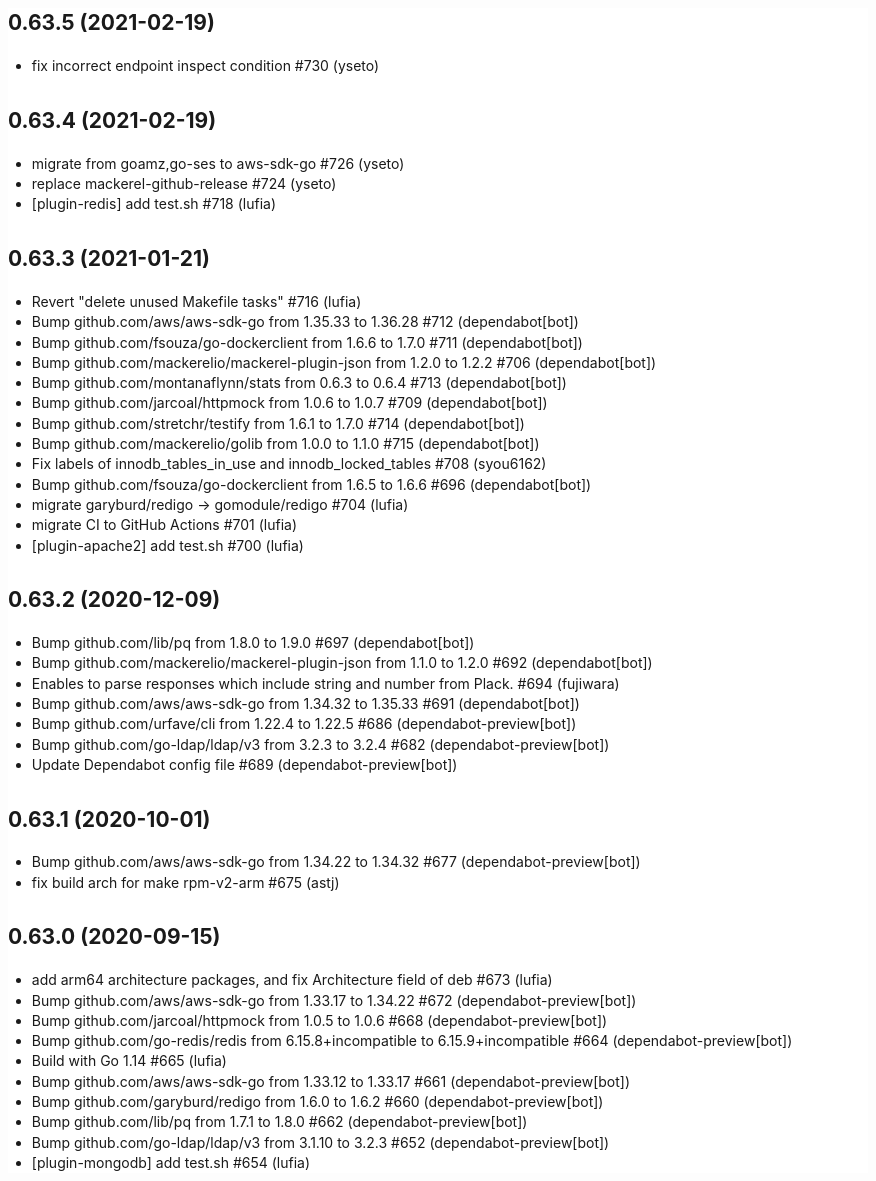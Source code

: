 
## 0.63.5 (2021-02-19)

* fix incorrect endpoint inspect condition #730 (yseto)


## 0.63.4 (2021-02-19)

* migrate from goamz,go-ses to aws-sdk-go #726 (yseto)
* replace mackerel-github-release #724 (yseto)
* [plugin-redis] add test.sh #718 (lufia)


## 0.63.3 (2021-01-21)

* Revert "delete unused Makefile tasks" #716 (lufia)
* Bump github.com/aws/aws-sdk-go from 1.35.33 to 1.36.28 #712 (dependabot[bot])
* Bump github.com/fsouza/go-dockerclient from 1.6.6 to 1.7.0 #711 (dependabot[bot])
* Bump github.com/mackerelio/mackerel-plugin-json from 1.2.0 to 1.2.2 #706 (dependabot[bot])
* Bump github.com/montanaflynn/stats from 0.6.3 to 0.6.4 #713 (dependabot[bot])
* Bump github.com/jarcoal/httpmock from 1.0.6 to 1.0.7 #709 (dependabot[bot])
* Bump github.com/stretchr/testify from 1.6.1 to 1.7.0 #714 (dependabot[bot])
* Bump github.com/mackerelio/golib from 1.0.0 to 1.1.0 #715 (dependabot[bot])
* Fix labels of innodb_tables_in_use and innodb_locked_tables #708 (syou6162)
* Bump github.com/fsouza/go-dockerclient from 1.6.5 to 1.6.6 #696 (dependabot[bot])
* migrate garyburd/redigo -> gomodule/redigo #704 (lufia)
* migrate CI to GitHub Actions #701 (lufia)
* [plugin-apache2] add test.sh #700 (lufia)


## 0.63.2 (2020-12-09)

* Bump github.com/lib/pq from 1.8.0 to 1.9.0 #697 (dependabot[bot])
* Bump github.com/mackerelio/mackerel-plugin-json from 1.1.0 to 1.2.0 #692 (dependabot[bot])
* Enables to parse responses which include string and number from Plack. #694 (fujiwara)
* Bump github.com/aws/aws-sdk-go from 1.34.32 to 1.35.33 #691 (dependabot[bot])
* Bump github.com/urfave/cli from 1.22.4 to 1.22.5 #686 (dependabot-preview[bot])
* Bump github.com/go-ldap/ldap/v3 from 3.2.3 to 3.2.4 #682 (dependabot-preview[bot])
* Update Dependabot config file #689 (dependabot-preview[bot])


## 0.63.1 (2020-10-01)

* Bump github.com/aws/aws-sdk-go from 1.34.22 to 1.34.32 #677 (dependabot-preview[bot])
* fix build arch for make rpm-v2-arm #675 (astj)


## 0.63.0 (2020-09-15)

* add arm64 architecture packages, and fix Architecture field of deb #673 (lufia)
* Bump github.com/aws/aws-sdk-go from 1.33.17 to 1.34.22 #672 (dependabot-preview[bot])
* Bump github.com/jarcoal/httpmock from 1.0.5 to 1.0.6 #668 (dependabot-preview[bot])
* Bump github.com/go-redis/redis from 6.15.8+incompatible to 6.15.9+incompatible #664 (dependabot-preview[bot])
* Build with Go 1.14 #665 (lufia)
* Bump github.com/aws/aws-sdk-go from 1.33.12 to 1.33.17 #661 (dependabot-preview[bot])
* Bump github.com/garyburd/redigo from 1.6.0 to 1.6.2 #660 (dependabot-preview[bot])
* Bump github.com/lib/pq from 1.7.1 to 1.8.0 #662 (dependabot-preview[bot])
* Bump github.com/go-ldap/ldap/v3 from 3.1.10 to 3.2.3 #652 (dependabot-preview[bot])
* [plugin-mongodb] add test.sh #654 (lufia)
